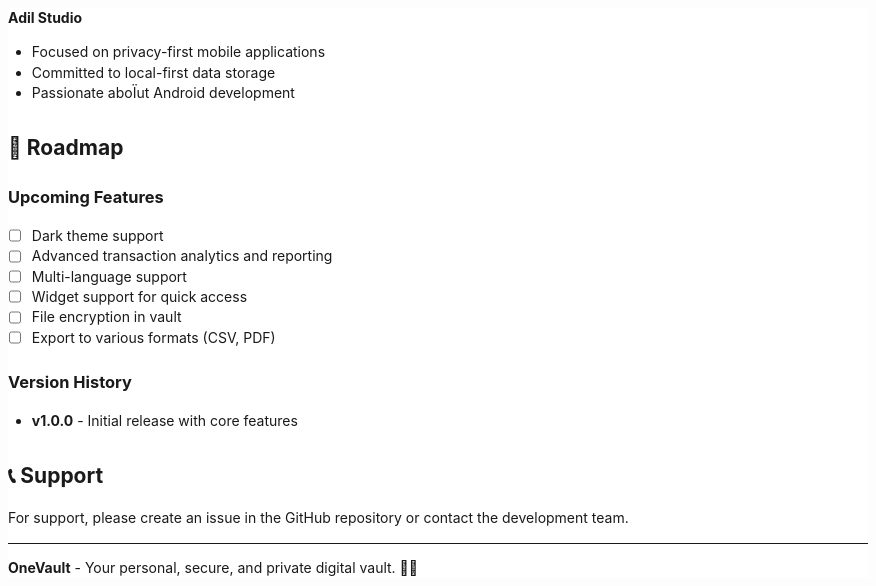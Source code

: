 **Adil Studio**
- Focused on privacy-first mobile applications
- Committed to local-first data storage
- Passionate aboÏut Android development

## 🔮 Roadmap

### Upcoming Features
- [ ] Dark theme support
- [ ] Advanced transaction analytics and reporting
- [ ] Multi-language support
- [ ] Widget support for quick access
- [ ] File encryption in vault
- [ ] Export to various formats (CSV, PDF)

### Version History
- **v1.0.0** - Initial release with core features

## 📞 Support

For support, please create an issue in the GitHub repository or contact the development team.

---

**OneVault** - Your personal, secure, and private digital vault. 🔐✨
